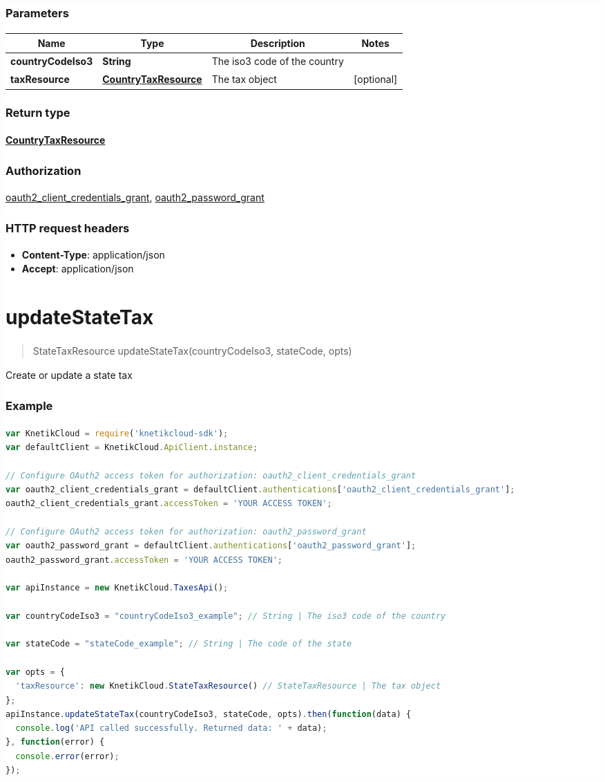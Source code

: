 ### Parameters

Name | Type | Description  | Notes
------------- | ------------- | ------------- | -------------
 **countryCodeIso3** | **String**| The iso3 code of the country | 
 **taxResource** | [**CountryTaxResource**](CountryTaxResource.md)| The tax object | [optional] 

### Return type

[**CountryTaxResource**](CountryTaxResource.md)

### Authorization

[oauth2_client_credentials_grant](../README.md#oauth2_client_credentials_grant), [oauth2_password_grant](../README.md#oauth2_password_grant)

### HTTP request headers

 - **Content-Type**: application/json
 - **Accept**: application/json

<a name="updateStateTax"></a>
# **updateStateTax**
> StateTaxResource updateStateTax(countryCodeIso3, stateCode, opts)

Create or update a state tax

### Example
```javascript
var KnetikCloud = require('knetikcloud-sdk');
var defaultClient = KnetikCloud.ApiClient.instance;

// Configure OAuth2 access token for authorization: oauth2_client_credentials_grant
var oauth2_client_credentials_grant = defaultClient.authentications['oauth2_client_credentials_grant'];
oauth2_client_credentials_grant.accessToken = 'YOUR ACCESS TOKEN';

// Configure OAuth2 access token for authorization: oauth2_password_grant
var oauth2_password_grant = defaultClient.authentications['oauth2_password_grant'];
oauth2_password_grant.accessToken = 'YOUR ACCESS TOKEN';

var apiInstance = new KnetikCloud.TaxesApi();

var countryCodeIso3 = "countryCodeIso3_example"; // String | The iso3 code of the country

var stateCode = "stateCode_example"; // String | The code of the state

var opts = { 
  'taxResource': new KnetikCloud.StateTaxResource() // StateTaxResource | The tax object
};
apiInstance.updateStateTax(countryCodeIso3, stateCode, opts).then(function(data) {
  console.log('API called successfully. Returned data: ' + data);
}, function(error) {
  console.error(error);
});

```
